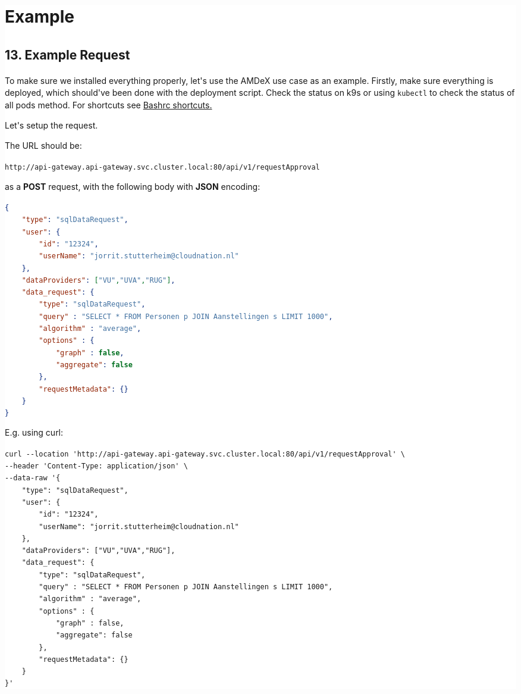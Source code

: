 # Example

##  13. <a name='ExampleRequest'></a>Example Request

To make sure we installed everything properly, let's use the AMDeX use case as an example.
Firstly, make sure everything is deployed, which should've been done with the deployment script. Check the status on k9s or using `kubectl` to check the status of all pods method. For shortcuts see [Bashrc shortcuts.](#bashrc-shortcuts)

Let's setup the request.

The URL should be:
```
http://api-gateway.api-gateway.svc.cluster.local:80/api/v1/requestApproval
```
as a **POST** request, with the following body with **JSON** encoding:
```json
{
    "type": "sqlDataRequest",
    "user": {
        "id": "12324",
        "userName": "jorrit.stutterheim@cloudnation.nl"
    },
    "dataProviders": ["VU","UVA","RUG"],
    "data_request": {
        "type": "sqlDataRequest",
        "query" : "SELECT * FROM Personen p JOIN Aanstellingen s LIMIT 1000",
        "algorithm" : "average",
        "options" : {
            "graph" : false,
            "aggregate": false
        },
        "requestMetadata": {}
    }
}
```

E.g. using curl:
```
curl --location 'http://api-gateway.api-gateway.svc.cluster.local:80/api/v1/requestApproval' \
--header 'Content-Type: application/json' \
--data-raw '{
    "type": "sqlDataRequest",
    "user": {
        "id": "12324",
        "userName": "jorrit.stutterheim@cloudnation.nl"
    },
    "dataProviders": ["VU","UVA","RUG"],
    "data_request": {
        "type": "sqlDataRequest",
        "query" : "SELECT * FROM Personen p JOIN Aanstellingen s LIMIT 1000",
        "algorithm" : "average",
        "options" : {
            "graph" : false,
            "aggregate": false
        },
        "requestMetadata": {}
    }
}'
```


[//]: # (###  9.1 <a name='PrometheusExporterFix'></a>Prometheus Exporter Fix)
[//]: # ()
[//]: # (Some versions of Prometheus might have an issue with the node-exporter that does not allow the container to start )
[//]: # (correctly.)
[//]: # ()
[//]: # (Fix from: https://github.com/prometheus-operator/kube-prometheus/discussions/790#discussioncomment-6896643)
[//]: # ()
[//]: # (Patch: )
[//]: # (```bash)
[//]: # (kubectl patch ds prometheus-prometheus-node-exporter --type "json" -p '[{"op": "remove", "path" : "/spec/template/spec/containers/0/volumeMounts/2/mountPropagation"}]')
[//]: # (```)